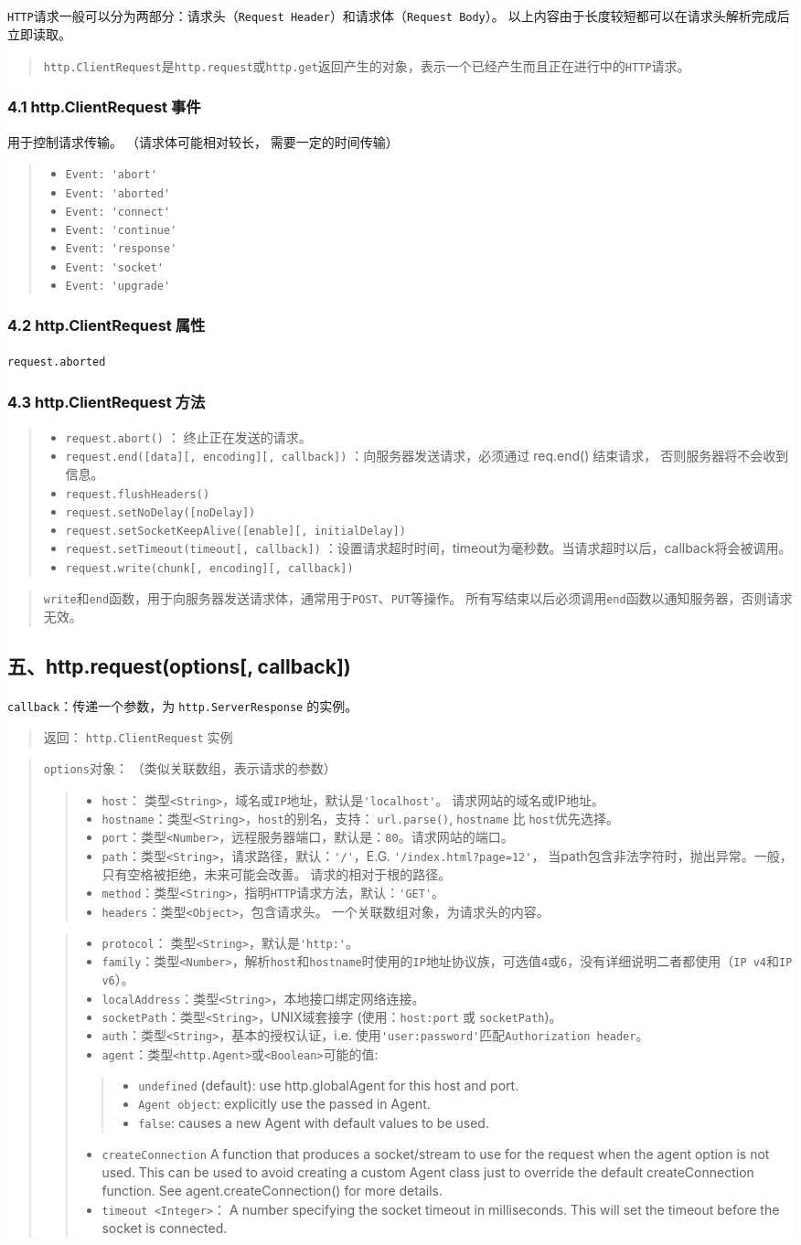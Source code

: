 `HTTP`请求一般可以分为两部分：请求头（`Request Header`）和请求体（`Request Body`）。 以上内容由于长度较短都可以在请求头解析完成后立即读取。

> `http.ClientRequest`是`http.request`或`http.get`返回产生的对象，表示一个已经产生而且正在进行中的`HTTP`请求。




### 4.1 http.ClientRequest 事件

用于控制请求传输。 （请求体可能相对较长， 需要一定的时间传输）

>- `Event: 'abort'`
>- `Event: 'aborted'`
>- `Event: 'connect'`
>- `Event: 'continue'`
>- `Event: 'response'`
>- `Event: 'socket'`
>- `Event: 'upgrade'`

### 4.2 http.ClientRequest 属性

`request.aborted`


### 4.3 http.ClientRequest 方法

>- `request.abort()` ： 终止正在发送的请求。
>- `request.end([data][, encoding][, callback])` ：向服务器发送请求，必须通过 req.end() 结束请求， 否则服务器将不会收到信息。
>- `request.flushHeaders()`
>- `request.setNoDelay([noDelay])`
>- `request.setSocketKeepAlive([enable][, initialDelay])`
>- `request.setTimeout(timeout[, callback])` ：设置请求超时时间，timeout为毫秒数。当请求超时以后，callback将会被调用。
>- `request.write(chunk[, encoding][, callback])`

> `write`和`end`函数，用于向服务器发送请求体，通常用于`POST`、`PUT`等操作。
> 所有写结束以后必须调用`end`函数以通知服务器，否则请求无效。



## 五、http.request(options[, callback])

`callback`：传递一个参数，为 `http.ServerResponse` 的实例。

> 返回： `http.ClientRequest` 实例

> `options`对象： （类似关联数组，表示请求的参数）
>>- `host`： 类型`<String>`，域名或`IP`地址，默认是`'localhost'`。 请求网站的域名或IP地址。
>>- `hostname`：类型`<String>`，`host`的别名，支持： `url.parse()`, `hostname` 比 `host`优先选择。
>>- `port`：类型`<Number>`，远程服务器端口，默认是：`80`。请求网站的端口。
>>- `path`：类型`<String>`，请求路径，默认：`'/'`，E.G. `'/index.html?page=12'`， 当path包含非法字符时，抛出异常。一般，只有空格被拒绝，未来可能会改善。 请求的相对于根的路径。
>>- `method`：类型`<String>`，指明`HTTP`请求方法，默认：`'GET'`。
>>- `headers`：类型`<Object>`，包含请求头。 一个关联数组对象，为请求头的内容。
>
>>- `protocol`： 类型`<String>`，默认是`'http:'`。
>>- `family`：类型`<Number>`，解析`host`和`hostname`时使用的`IP`地址协议族，可选值`4`或`6`，没有详细说明二者都使用（`IP v4`和`IP v6`）。 
>>- `localAddress`：类型`<String>`，本地接口绑定网络连接。
>>- `socketPath`：类型`<String>`，UNIX域套接字 (使用：`host:port` 或 `socketPath`)。
>>- `auth`：类型`<String>`，基本的授权认证，i.e. 使用`'user:password'`匹配`Authorization header`。
>>- `agent`：类型`<http.Agent>`或`<Boolean>`可能的值:
>>>- `undefined` (default): use http.globalAgent for this host and port.
>>>- `Agent object`: explicitly use the passed in Agent.
>>>- `false`: causes a new Agent with default values to be used.
>>- `createConnection` <Function> A function that produces a socket/stream to use for the request when the agent option is not used. This can be used to avoid creating a custom Agent class just to override the default createConnection function. See agent.createConnection() for more details.
>>- `timeout <Integer>`： A number specifying the socket timeout in milliseconds. This will set the timeout before the socket is connected.
